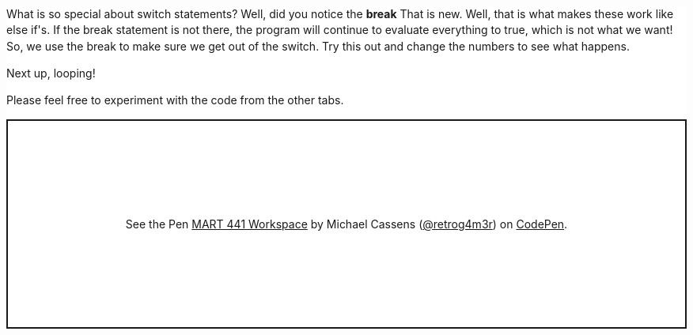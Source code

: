 What is so special about switch statements?  Well, did you notice the **break**  That is new.  Well, that is what makes these work like else if's.  If the break statement is not there, the program will continue to evaluate everything to true, which is not what we want!  So, we use the break to make sure we get out of the switch.  Try this out and change the numbers to see what happens.

<div class="embed-responsive embed-responsive-16by9"><iframe width="560" height="315" src="https://www.youtube.com/embed/zIePAo1S394" frameborder="0" allow="accelerometer; autoplay; encrypted-media; gyroscope; picture-in-picture" allowfullscreen></iframe></div>

Next up, looping!  
</div>
</div>
<div id="ToDo" class="tabcontent" >
<div class="tabhtml" markdown="1">
Please feel free to experiment with the code from the other tabs.

<p class="codepen" data-height="265" data-theme-id="dark" data-default-tab="result" data-user="retrog4m3r" data-slug-hash="OJbJLvb" style="height: 265px; box-sizing: border-box; display: flex; align-items: center; justify-content: center; border: 2px solid; margin: 1em 0; padding: 1em;" data-pen-title="MART 441 Workspace">
  <span>See the Pen <a href="https://codepen.io/retrog4m3r/pen/OJbJLvb">
  MART 441 Workspace</a> by Michael Cassens (<a href="https://codepen.io/retrog4m3r">@retrog4m3r</a>)
  on <a href="https://codepen.io">CodePen</a>.</span>
</p>
<script async src="https://cpwebassets.codepen.io/assets/embed/ei.js"></script>
</div>
</div>
